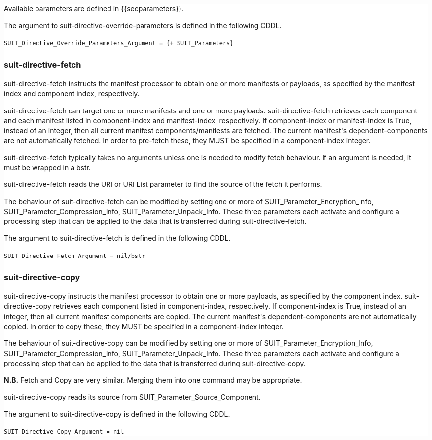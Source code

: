Available parameters are defined in {{secparameters}}.

The argument to suit-directive-override-parameters is defined in the following CDDL.

~~~
SUIT_Directive_Override_Parameters_Argument = {+ SUIT_Parameters}
~~~

### suit-directive-fetch

suit-directive-fetch instructs the manifest processor to obtain one or more manifests or payloads, as specified by the manifest index and component index, respectively.

suit-directive-fetch can target one or more manifests and one or more payloads. suit-directive-fetch retrieves each component and each manifest listed in component-index and manifest-index, respectively. If component-index or manifest-index is True, instead of an integer, then all current manifest components/manifests are fetched. The current manifest's dependent-components are not automatically fetched. In order to pre-fetch these, they MUST be specified in a component-index integer.

suit-directive-fetch typically takes no arguments unless one is needed to modify fetch behaviour. If an argument is needed, it must be wrapped in a bstr.

suit-directive-fetch reads the URI or URI List parameter to find the source of the fetch it performs.

The behaviour of suit-directive-fetch can be modified by setting one or more of SUIT_Parameter_Encryption_Info, SUIT_Parameter_Compression_Info, SUIT_Parameter_Unpack_Info. These three parameters each activate and configure a processing step that can be applied to the data that is transferred during suit-directive-fetch.

The argument to suit-directive-fetch is defined in the following CDDL.

~~~
SUIT_Directive_Fetch_Argument = nil/bstr
~~~

### suit-directive-copy

suit-directive-copy instructs the manifest processor to obtain one or more payloads, as specified by the component index. suit-directive-copy retrieves each component listed in component-index, respectively. If component-index is True, instead of an integer, then all current manifest components are copied. The current manifest's dependent-components are not automatically copied. In order to copy these, they MUST be specified in a component-index integer.

The behaviour of suit-directive-copy can be modified by setting one or more of SUIT_Parameter_Encryption_Info, SUIT_Parameter_Compression_Info, SUIT_Parameter_Unpack_Info. These three parameters each activate and configure a processing step that can be applied to the data that is transferred during suit-directive-copy.

**N.B.** Fetch and Copy are very similar. Merging them into one command may be appropriate.

suit-directive-copy reads its source from SUIT_Parameter_Source_Component.

The argument to suit-directive-copy is defined in the following CDDL.

~~~
SUIT_Directive_Copy_Argument = nil
~~~
